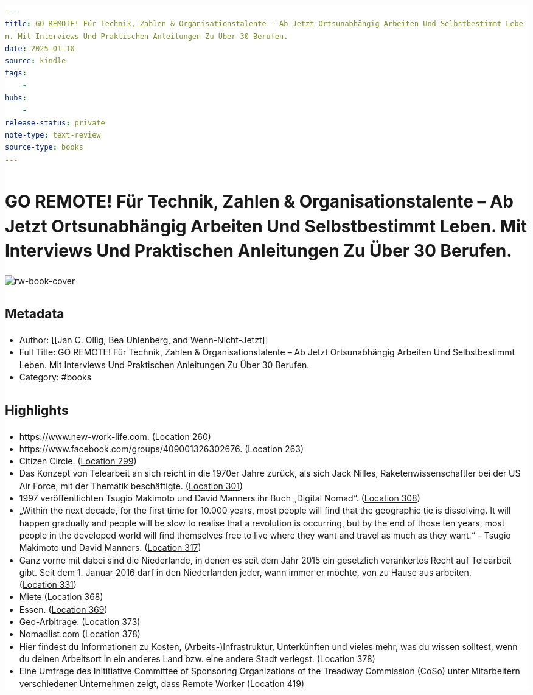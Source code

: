 ```yaml
---
title: GO REMOTE! Für Technik, Zahlen & Organisationstalente – Ab Jetzt Ortsunabhängig Arbeiten Und Selbstbestimmt Leben. Mit Interviews Und Praktischen Anleitungen Zu Über 30 Berufen.
date: 2025-01-10
source: kindle
tags:
    -
hubs:
    -
release-status: private
note-type: text-review
source-type: books
---
```

# GO REMOTE! Für Technik, Zahlen & Organisationstalente – Ab Jetzt Ortsunabhängig Arbeiten Und Selbstbestimmt Leben. Mit Interviews Und Praktischen Anleitungen Zu Über 30 Berufen.

![rw-book-cover](https://m.media-amazon.com/images/I/81IXN68GcXL._SY160.jpg)

## Metadata
- Author: [[Jan C. Ollig, Bea Uhlenberg, and Wenn-Nicht-Jetzt]]
- Full Title: GO REMOTE! Für Technik, Zahlen & Organisationstalente – Ab Jetzt Ortsunabhängig Arbeiten Und Selbstbestimmt Leben. Mit Interviews Und Praktischen Anleitungen Zu Über 30 Berufen.
- Category: #books

## Highlights
- https://www.new-work-life.com. ([Location 260](https://readwise.io/to_kindle?action=open&asin=B07K2K98LQ&location=260))
- https://www.facebook.com/groups/409001326302676. ([Location 263](https://readwise.io/to_kindle?action=open&asin=B07K2K98LQ&location=263))
- Citizen Circle. ([Location 299](https://readwise.io/to_kindle?action=open&asin=B07K2K98LQ&location=299))
- Das Konzept von Telearbeit an sich reicht in die 1970er Jahre zurück, als sich Jack Nilles, Raketenwissenschaftler bei der US Air Force, mit der Thematik beschäftigte. ([Location 301](https://readwise.io/to_kindle?action=open&asin=B07K2K98LQ&location=301))
- 1997 veröffentlichten Tsugio Makimoto und David Manners ihr Buch „Digital Nomad“. ([Location 308](https://readwise.io/to_kindle?action=open&asin=B07K2K98LQ&location=308))
- „Within the next decade, for the first time for 10.000 years, most people will find that the geographic tie is dissolving. It will happen gradually and people will be slow to realise that a revolution is occurring, but by the end of those ten years, most people in the developed world will find themselves free to live where they want and travel as much as they want.“ – Tsugio Makimoto und David Manners. ([Location 317](https://readwise.io/to_kindle?action=open&asin=B07K2K98LQ&location=317))
- Ganz vorne mit dabei sind die Niederlande, in denen es seit dem Jahr 2015 ein gesetzlich verankertes Recht auf Telearbeit gibt. Seit dem 1. Januar 2016 darf in den Niederlanden jeder, wann immer er möchte, von zu Hause aus arbeiten. ([Location 331](https://readwise.io/to_kindle?action=open&asin=B07K2K98LQ&location=331))
- Miete ([Location 368](https://readwise.io/to_kindle?action=open&asin=B07K2K98LQ&location=368))
- Essen. ([Location 369](https://readwise.io/to_kindle?action=open&asin=B07K2K98LQ&location=369))
- Geo-Arbitrage. ([Location 373](https://readwise.io/to_kindle?action=open&asin=B07K2K98LQ&location=373))
- Nomadlist.com ([Location 378](https://readwise.io/to_kindle?action=open&asin=B07K2K98LQ&location=378))
- Hier findest du Informationen zu Kosten, (Arbeits-)Infrastruktur, Unterkünften und vieles mehr, was du wissen solltest, wenn du deinen Arbeitsort in ein anderes Land bzw. eine andere Stadt verlegst. ([Location 378](https://readwise.io/to_kindle?action=open&asin=B07K2K98LQ&location=378))
- Eine Umfrage des Inititiative Committee of Sponsoring Organizations of the Treadway Commission (CoSo) unter Mitarbeitern verschiedener Unternehmen zeigt, dass Remote Worker ([Location 419](https://readwise.io/to_kindle?action=open&asin=B07K2K98LQ&location=419))